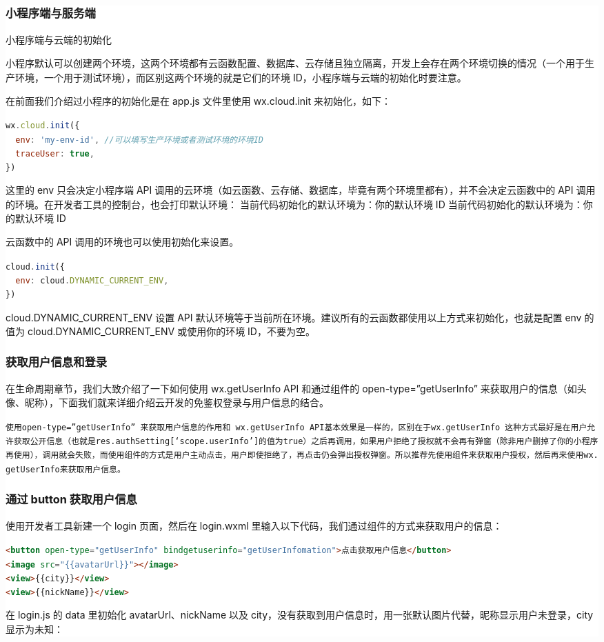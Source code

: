 

### 小程序端与服务端

小程序端与云端的初始化

小程序默认可以创建两个环境，这两个环境都有云函数配置、数据库、云存储且独立隔离，开发上会存在两个环境切换的情况（一个用于生产环境，一个用于测试环境），而区别这两个环境的就是它们的环境 ID，小程序端与云端的初始化时要注意。

在前面我们介绍过小程序的初始化是在 app.js 文件里使用 wx.cloud.init 来初始化，如下：

```js
wx.cloud.init({
  env: 'my-env-id', //可以填写生产环境或者测试环境的环境ID
  traceUser: true,
})
```

这里的 env 只会决定小程序端 API 调用的云环境（如云函数、云存储、数据库，毕竟有两个环境里都有），并不会决定云函数中的 API 调用的环境。在开发者工具的控制台，也会打印默认环境：
当前代码初始化的默认环境为：你的默认环境 ID
当前代码初始化的默认环境为：你的默认环境 ID

云函数中的 API 调用的环境也可以使用初始化来设置。

```js
cloud.init({
  env: cloud.DYNAMIC_CURRENT_ENV,
})
```

cloud.DYNAMIC_CURRENT_ENV 设置 API 默认环境等于当前所在环境。建议所有的云函数都使用以上方式来初始化，也就是配置 env 的值为 cloud.DYNAMIC_CURRENT_ENV 或使用你的环境 ID，不要为空。





### 获取用户信息和登录

在生命周期章节，我们大致介绍了一下如何使用 wx.getUserInfo API 和通过组件的 open-type=”getUserInfo” 来获取用户的信息（如头像、昵称），下面我们就来详细介绍云开发的免鉴权登录与用户信息的结合。

```
使用open-type=”getUserInfo” 来获取用户信息的作用和 wx.getUserInfo API基本效果是一样的，区别在于wx.getUserInfo 这种方式最好是在用户允许获取公开信息（也就是res.authSetting[‘scope.userInfo’]的值为true）之后再调用，如果用户拒绝了授权就不会再有弹窗（除非用户删掉了你的小程序再使用），调用就会失败，而使用组件的方式是用户主动点击，用户即使拒绝了，再点击仍会弹出授权弹窗。所以推荐先使用组件来获取用户授权，然后再来使用wx.getUserInfo来获取用户信息。
```

### 通过 button 获取用户信息

使用开发者工具新建一个 login 页面，然后在 login.wxml 里输入以下代码，我们通过组件的方式来获取用户的信息：

```html
<button open-type="getUserInfo" bindgetuserinfo="getUserInfomation">点击获取用户信息</button>
<image src="{{avatarUrl}}"></image>
<view>{{city}}</view>
<view>{{nickName}}</view>
```

在 login.js 的 data 里初始化 avatarUrl、nickName 以及 city，没有获取到用户信息时，用一张默认图片代替，昵称显示用户未登录，city 显示为未知：
